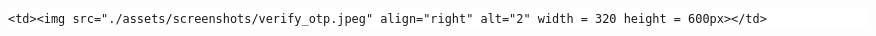     <td><img src="./assets/screenshots/verify_otp.jpeg" align="right" alt="2" width = 320 height = 600px></td>